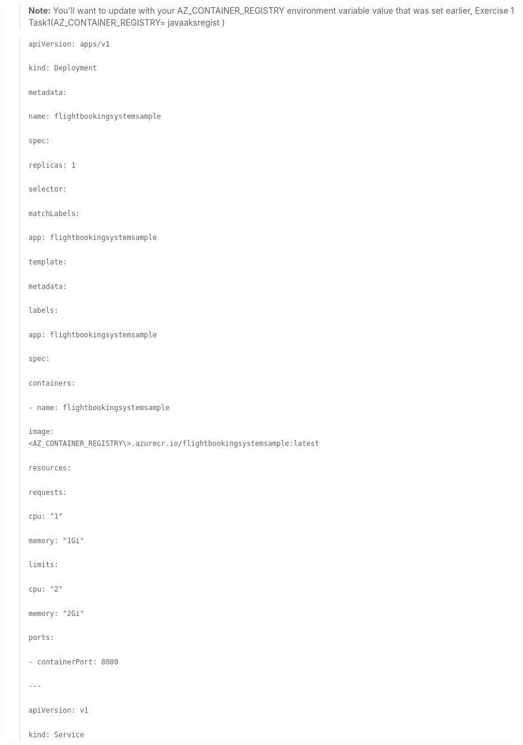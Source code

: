 > **Note:** You'll want to update with your AZ_CONTAINER_REGISTRY
> environment variable value that was set earlier, Exercise 1 Task1(AZ_CONTAINER_REGISTRY= javaaksregist )
>

>```copy
> apiVersion: apps/v1
>
> kind: Deployment
>
> metadata:
>
> name: flightbookingsystemsample
>
> spec:
>
> replicas: 1
>
> selector:
>
> matchLabels:
>
> app: flightbookingsystemsample
>
> template:
>
> metadata:
>
> labels:
>
> app: flightbookingsystemsample
>
> spec:
>
> containers:
>
> - name: flightbookingsystemsample
>
> image:
> <AZ_CONTAINER_REGISTRY\>.azurecr.io/flightbookingsystemsample:latest
>
> resources:
>
> requests:
>
> cpu: "1"
>
> memory: "1Gi"
>
> limits:
>
> cpu: "2"
>
> memory: "2Gi"
>
> ports:
>
> - containerPort: 8080
>
> ---
>
> apiVersion: v1
>
> kind: Service